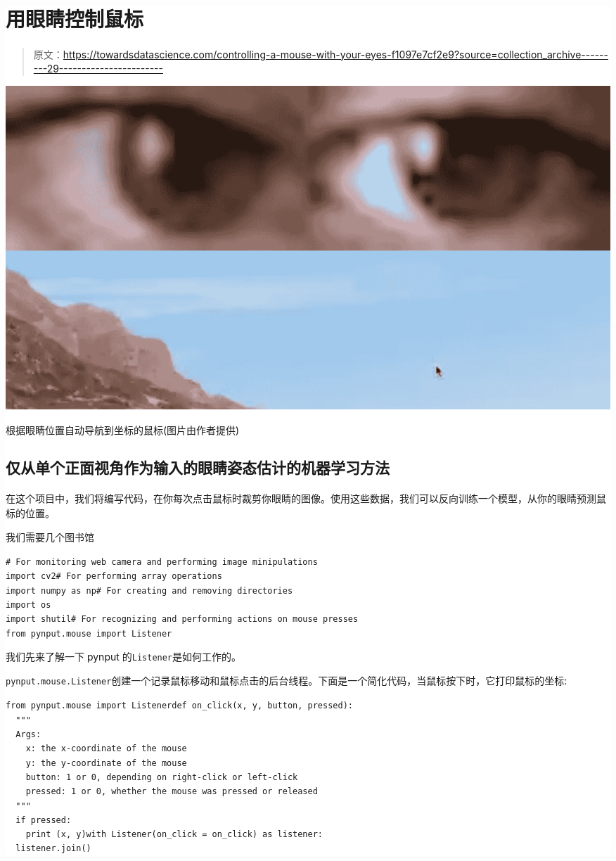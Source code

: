 # 用眼睛控制鼠标

> 原文：<https://towardsdatascience.com/controlling-a-mouse-with-your-eyes-f1097e7cf2e9?source=collection_archive---------29----------------------->

![](img/23218c3602e0311fdab155a616b4b6a6.png)

根据眼睛位置自动导航到坐标的鼠标(图片由作者提供)

## 仅从单个正面视角作为输入的眼睛姿态估计的机器学习方法

在这个项目中，我们将编写代码，在你每次点击鼠标时裁剪你眼睛的图像。使用这些数据，我们可以反向训练一个模型，从你的眼睛预测鼠标的位置。

我们需要几个图书馆

```
# For monitoring web camera and performing image minipulations
import cv2# For performing array operations
import numpy as np# For creating and removing directories
import os
import shutil# For recognizing and performing actions on mouse presses
from pynput.mouse import Listener
```

我们先来了解一下 pynput 的`Listener`是如何工作的。

`pynput.mouse.Listener`创建一个记录鼠标移动和鼠标点击的后台线程。下面是一个简化代码，当鼠标按下时，它打印鼠标的坐标:

```
from pynput.mouse import Listenerdef on_click(x, y, button, pressed):
  """
  Args:
    x: the x-coordinate of the mouse
    y: the y-coordinate of the mouse
    button: 1 or 0, depending on right-click or left-click
    pressed: 1 or 0, whether the mouse was pressed or released
  """
  if pressed:
    print (x, y)with Listener(on_click = on_click) as listener:
  listener.join()
```
